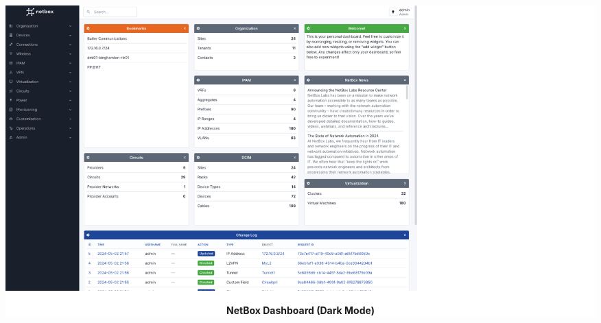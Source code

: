   <img src="docs/media/screenshots/home-light.png" width="600" alt="NetBox dashboard (light mode)" />
</p>
<p align="center">
  <strong>NetBox Dashboard (Dark Mode)</strong><br />